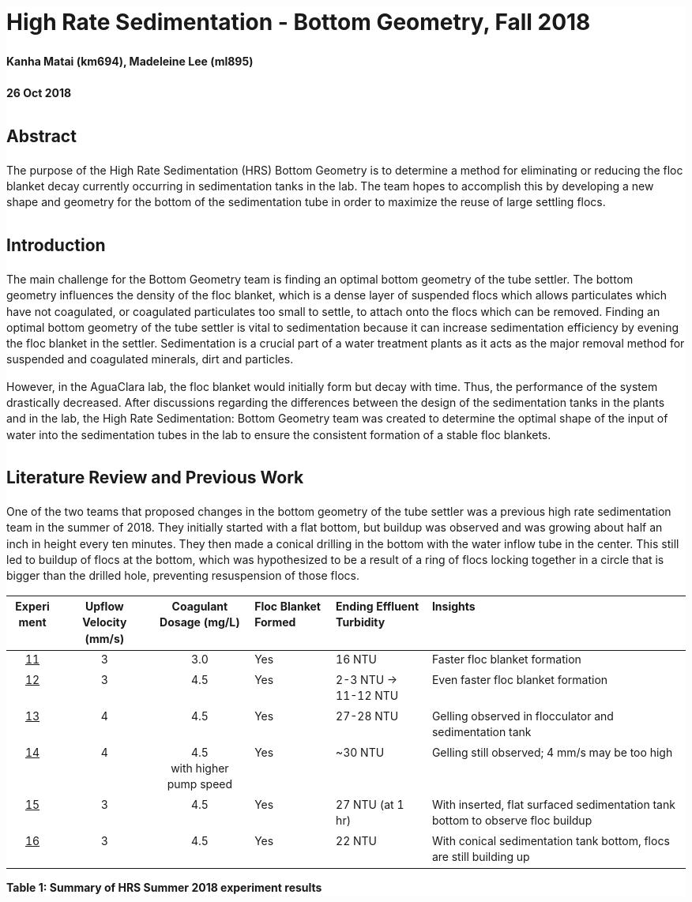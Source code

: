 # High Rate Sedimentation - Bottom Geometry, Fall 2018
#### Kanha Matai (km694), Madeleine Lee (ml895)
#### 26 Oct 2018

## Abstract
The purpose of the High Rate Sedimentation (HRS) Bottom Geometry is to determine a method for eliminating or reducing the floc blanket decay currently occurring in sedimentation tanks in the lab. The team hopes to accomplish this by developing a new shape and geometry for the bottom of the sedimentation tube in order to maximize the reuse of large settling flocs.

## Introduction
The main challenge for the Bottom Geometry team is finding an optimal bottom geometry of the tube settler. The bottom geometry influences the density of the floc blanket, which is a dense layer of suspended flocs which allows particulates which have not coagulated, or coagulated particulates too small to settle, to attach onto the flocs which can be removed. Finding an optimal bottom geometry of the tube settler is vital to sedimentation because it can increase sedimentation efficiency by evening the floc blanket in the settler. Sedimentation is a crucial part of a water treatment plants as it acts as the major removal method for suspended and coagulated minerals, dirt and particles.

However, in the AguaClara lab, the floc blanket would initially form but decay with time. Thus, the performance of the system drastically decreased. After discussions regarding the differences between the design of the sedimentation tanks in the plants and in the lab, the High Rate Sedimentation: Bottom Geometry team was created to determine the optimal shape of the input of water into the sedimentation tubes in the lab to ensure the consistent formation of a stable floc blankets.

## Literature Review and Previous Work
One of the two teams that proposed changes in the bottom geometry of the tube settler was a previous high rate sedimentation team in the summer of 2018. They initially started with a flat bottom, but buildup was observed and was growing about half an inch in height every ten minutes. They then made a conical drilling in the bottom with the water inflow tube in the center. This still led to buildup of flocs at the bottom, which was hypothesized to be a result of a ring of flocs locking together in a circle that is bigger than the drilled hole, preventing resuspension of those flocs.

|Experiment|Upflow Velocity (mm/s)|Coagulant Dosage (mg/L)|Floc Blanket Formed|Ending Effluent Turbidity|Insights|
|:---:|:---:|:--------:|:---|:------|:---|
|[11](#experiment-11)|3|3.0|Yes|16 NTU|Faster floc blanket formation|
|[12](#experiment-12)|3|4.5|Yes|2-3 NTU &rarr; 11-12 NTU|Even faster floc blanket formation|
|[13](#experiment-13)|4|4.5|Yes|27-28 NTU|Gelling observed in flocculator and sedimentation tank|
|[14](#experiment-14)|4|4.5 <br/> with higher pump speed|Yes|~30 NTU|Gelling still observed; 4 mm/s may be too high|
|[15](#experiment-15)|3|4.5|Yes|27 NTU (at 1 hr)| With inserted, flat surfaced sedimentation tank bottom to observe floc buildup|
|[16](#experiment-16)|3|4.5|Yes|22 NTU|With conical sedimentation tank bottom, flocs are still building up|

**Table 1: Summary of HRS Summer 2018 experiment results**
